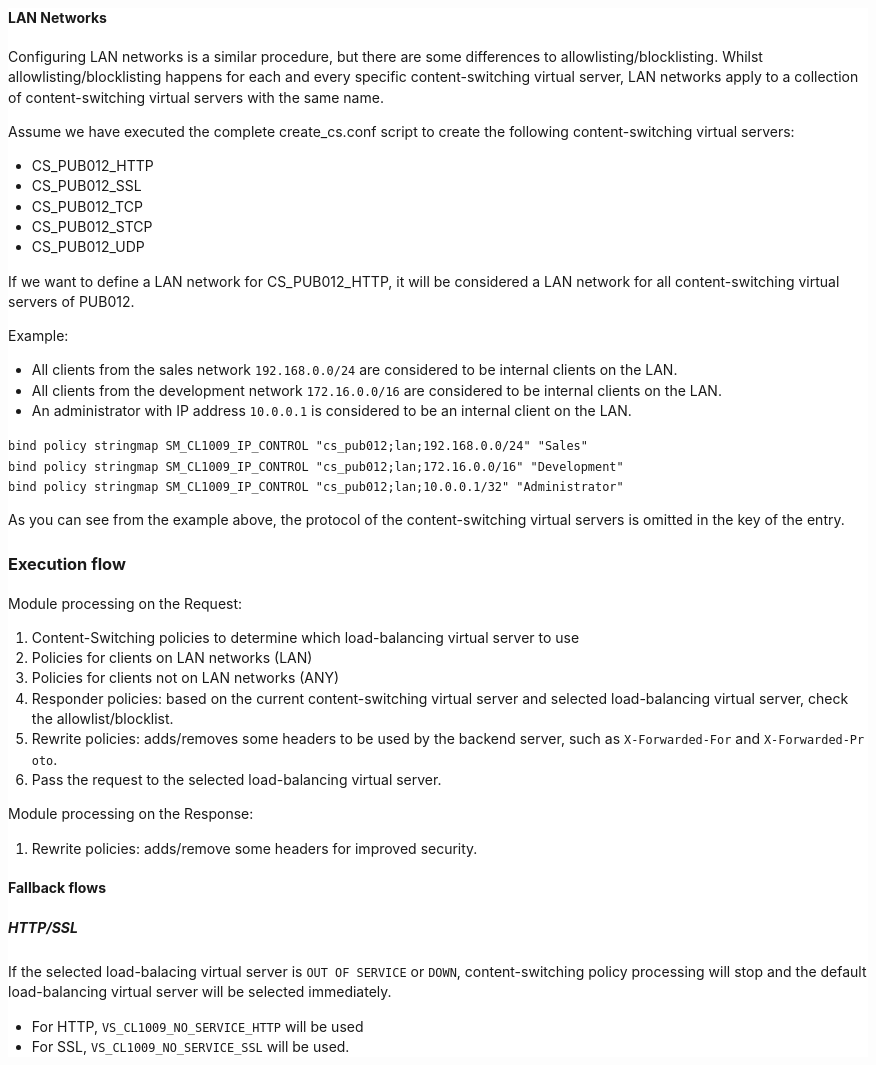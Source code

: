 #### LAN Networks
Configuring LAN networks is a similar procedure, but there are some differences to allowlisting/blocklisting.
Whilst allowlisting/blocklisting happens for each and every specific content-switching virtual server, LAN networks apply to a collection of content-switching virtual servers with the same name.

Assume we have executed the complete create_cs.conf script to create the following content-switching virtual servers:
- CS_PUB012_HTTP
- CS_PUB012_SSL
- CS_PUB012_TCP
- CS_PUB012_STCP
- CS_PUB012_UDP

If we want to define a LAN network for CS_PUB012_HTTP, it will be considered a LAN network for all content-switching virtual servers of PUB012.

Example:
- All clients from the sales network `192.168.0.0/24` are considered to be internal clients on the LAN.
- All clients from the development network `172.16.0.0/16` are considered to be internal clients on the LAN.
- An administrator with IP address `10.0.0.1` is considered to be an internal client on the LAN.

```
bind policy stringmap SM_CL1009_IP_CONTROL "cs_pub012;lan;192.168.0.0/24" "Sales"
bind policy stringmap SM_CL1009_IP_CONTROL "cs_pub012;lan;172.16.0.0/16" "Development"
bind policy stringmap SM_CL1009_IP_CONTROL "cs_pub012;lan;10.0.0.1/32" "Administrator"
```

As you can see from the example above, the protocol of the content-switching virtual servers is omitted in the key of the entry.

### Execution flow
Module processing on the Request:
1. Content-Switching policies to determine which load-balancing virtual server to use
  1. Policies for clients on LAN networks (LAN)
  2. Policies for clients not on LAN networks (ANY)
2. Responder policies: based on the current content-switching virtual server and selected load-balancing virtual server, check the allowlist/blocklist.
3. Rewrite policies: adds/removes some headers to be used by the backend server, such as `X-Forwarded-For` and `X-Forwarded-Proto`.
4. Pass the request to the selected load-balancing virtual server.

Module processing on the Response:
1. Rewrite policies: adds/remove some headers for improved security.

#### Fallback flows
##### HTTP/SSL
If the selected load-balacing virtual server is `OUT OF SERVICE` or `DOWN`, content-switching policy processing will stop and the default load-balancing virtual server will be selected immediately.

- For HTTP, `VS_CL1009_NO_SERVICE_HTTP` will be used
- For SSL, `VS_CL1009_NO_SERVICE_SSL` will be used.
